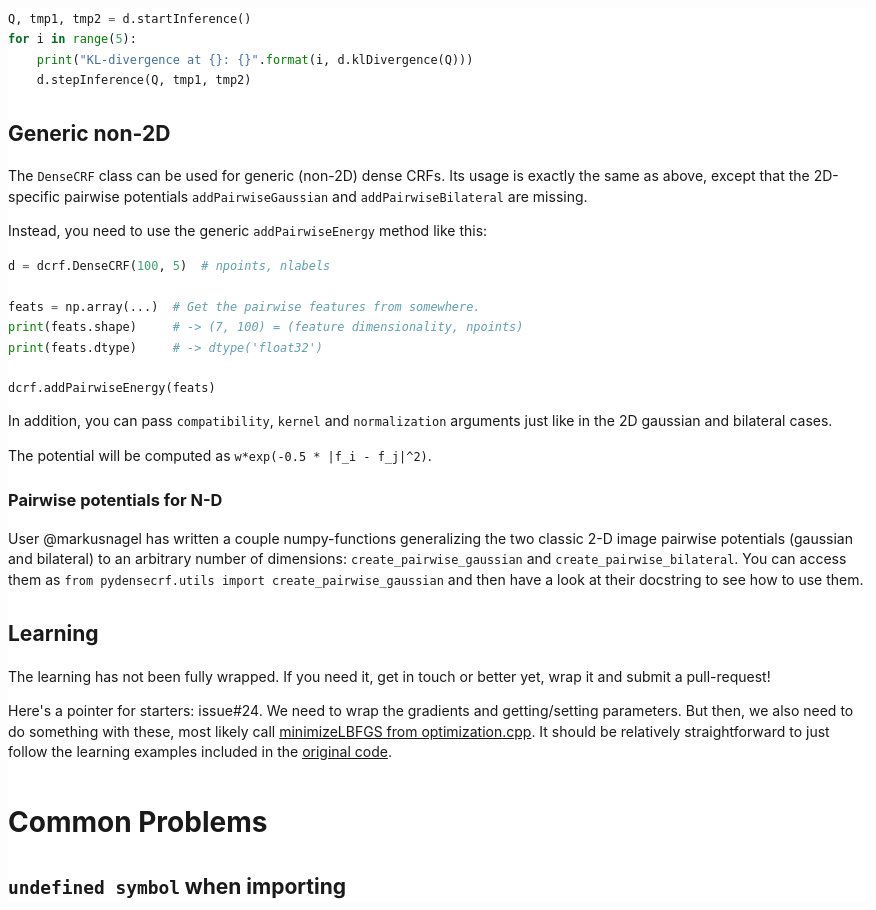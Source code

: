 ```python
Q, tmp1, tmp2 = d.startInference()
for i in range(5):
    print("KL-divergence at {}: {}".format(i, d.klDivergence(Q)))
    d.stepInference(Q, tmp1, tmp2)
```

Generic non-2D
--------------

The `DenseCRF` class can be used for generic (non-2D) dense CRFs.
Its usage is exactly the same as above, except that the 2D-specific pairwise
potentials `addPairwiseGaussian` and `addPairwiseBilateral` are missing.

Instead, you need to use the generic `addPairwiseEnergy` method like this:

```python
d = dcrf.DenseCRF(100, 5)  # npoints, nlabels

feats = np.array(...)  # Get the pairwise features from somewhere.
print(feats.shape)     # -> (7, 100) = (feature dimensionality, npoints)
print(feats.dtype)     # -> dtype('float32')

dcrf.addPairwiseEnergy(feats)
```

In addition, you can pass `compatibility`, `kernel` and `normalization`
arguments just like in the 2D gaussian and bilateral cases.

The potential will be computed as `w*exp(-0.5 * |f_i - f_j|^2)`.

### Pairwise potentials for N-D

User @markusnagel has written a couple numpy-functions generalizing the two
classic 2-D image pairwise potentials (gaussian and bilateral) to an arbitrary
number of dimensions: `create_pairwise_gaussian` and `create_pairwise_bilateral`.
You can access them as `from pydensecrf.utils import create_pairwise_gaussian`
and then have a look at their docstring to see how to use them.

Learning
--------

The learning has not been fully wrapped. If you need it, get in touch or better
yet, wrap it and submit a pull-request!

Here's a pointer for starters: issue#24. We need to wrap the gradients and getting/setting parameters.
But then, we also need to do something with these, most likely call [minimizeLBFGS from optimization.cpp](https://github.com/lucasb-eyer/pydensecrf/blob/d824b89ee3867bca3e90b9f04c448f1b41821524/pydensecrf/densecrf/src/optimization.cpp).
It should be relatively straightforward to just follow the learning examples included in the [original code](http://graphics.stanford.edu/projects/drf/densecrf_v_2_2.zip).

Common Problems
===============

`undefined symbol` when importing
---------------------------------
